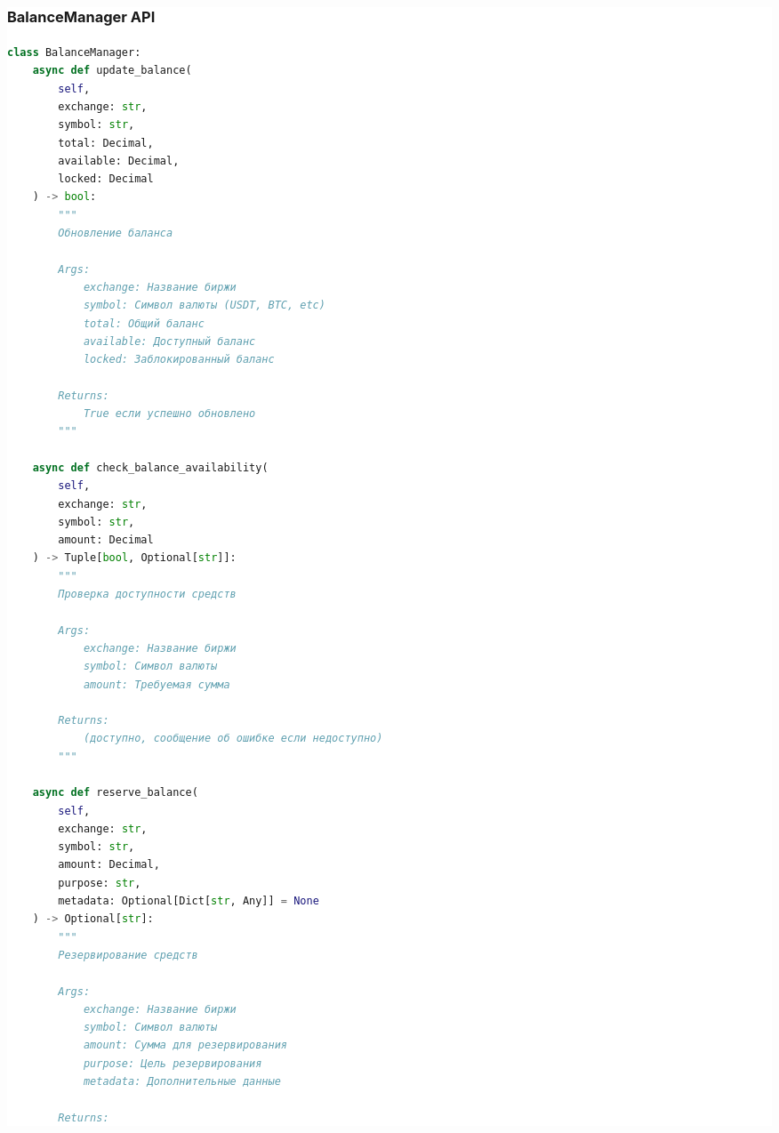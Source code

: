 ### BalanceManager API

```python
class BalanceManager:
    async def update_balance(
        self,
        exchange: str,
        symbol: str,
        total: Decimal,
        available: Decimal,
        locked: Decimal
    ) -> bool:
        """
        Обновление баланса

        Args:
            exchange: Название биржи
            symbol: Символ валюты (USDT, BTC, etc)
            total: Общий баланс
            available: Доступный баланс
            locked: Заблокированный баланс

        Returns:
            True если успешно обновлено
        """

    async def check_balance_availability(
        self,
        exchange: str,
        symbol: str,
        amount: Decimal
    ) -> Tuple[bool, Optional[str]]:
        """
        Проверка доступности средств

        Args:
            exchange: Название биржи
            symbol: Символ валюты
            amount: Требуемая сумма

        Returns:
            (доступно, сообщение об ошибке если недоступно)
        """

    async def reserve_balance(
        self,
        exchange: str,
        symbol: str,
        amount: Decimal,
        purpose: str,
        metadata: Optional[Dict[str, Any]] = None
    ) -> Optional[str]:
        """
        Резервирование средств

        Args:
            exchange: Название биржи
            symbol: Символ валюты
            amount: Сумма для резервирования
            purpose: Цель резервирования
            metadata: Дополнительные данные

        Returns:
```